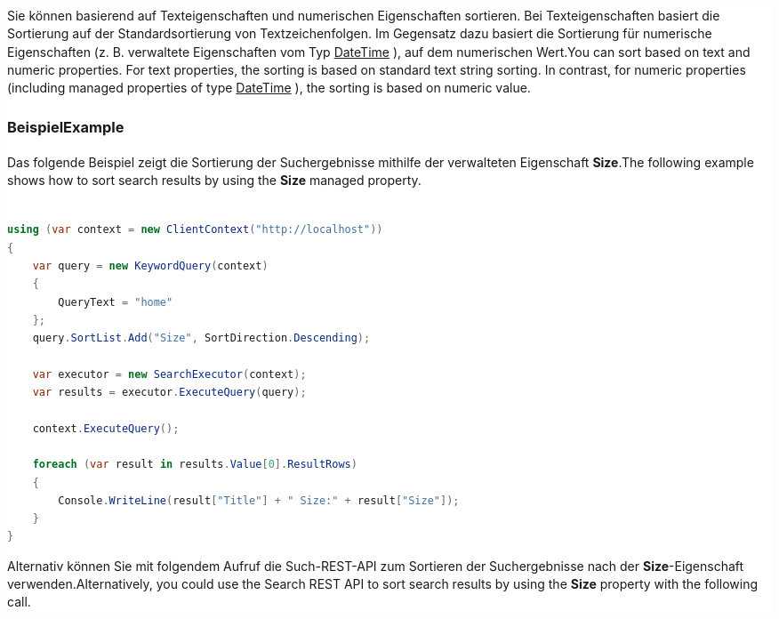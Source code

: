     
    
<span data-ttu-id="d527c-p111">Sie können basierend auf Texteigenschaften und numerischen Eigenschaften sortieren. Bei Texteigenschaften basiert die Sortierung auf der Standardsortierung von Textzeichenfolgen. Im Gegensatz dazu basiert die Sortierung für numerische Eigenschaften (z. B. verwaltete Eigenschaften vom Typ  [DateTime](https://msdn.microsoft.com/library/Microsoft.Office.Server.Search.Administration.ManagedDataType.DateTime.aspx) ), auf dem numerischen Wert.</span><span class="sxs-lookup"><span data-stu-id="d527c-p111">You can sort based on text and numeric properties. For text properties, the sorting is based on standard text string sorting. In contrast, for numeric properties (including managed properties of type  [DateTime](https://msdn.microsoft.com/library/Microsoft.Office.Server.Search.Administration.ManagedDataType.DateTime.aspx) ), the sorting is based on numeric value.</span></span>
  
    
    

### <a name="example"></a><span data-ttu-id="d527c-144">Beispiel</span><span class="sxs-lookup"><span data-stu-id="d527c-144">Example</span></span>

<span data-ttu-id="d527c-145">Das folgende Beispiel zeigt die Sortierung der Suchergebnisse mithilfe der verwalteten Eigenschaft **Size**.</span><span class="sxs-lookup"><span data-stu-id="d527c-145">The following example shows how to sort search results by using the **Size** managed property.</span></span>
  
    
    

```cs

using (var context = new ClientContext("http://localhost"))
{
    var query = new KeywordQuery(context)
    {
        QueryText = "home"
    };
    query.SortList.Add("Size", SortDirection.Descending);

    var executor = new SearchExecutor(context);
    var results = executor.ExecuteQuery(query);

    context.ExecuteQuery();

    foreach (var result in results.Value[0].ResultRows)
    { 
        Console.WriteLine(result["Title"] + " Size:" + result["Size"]);
    }
}
```

<span data-ttu-id="d527c-146">Alternativ können Sie mit folgendem Aufruf die Such-REST-API zum Sortieren der Suchergebnisse nach der **Size**-Eigenschaft verwenden.</span><span class="sxs-lookup"><span data-stu-id="d527c-146">Alternatively, you could use the Search REST API to sort search results by using the **Size** property with the following call.</span></span>
  
    
    